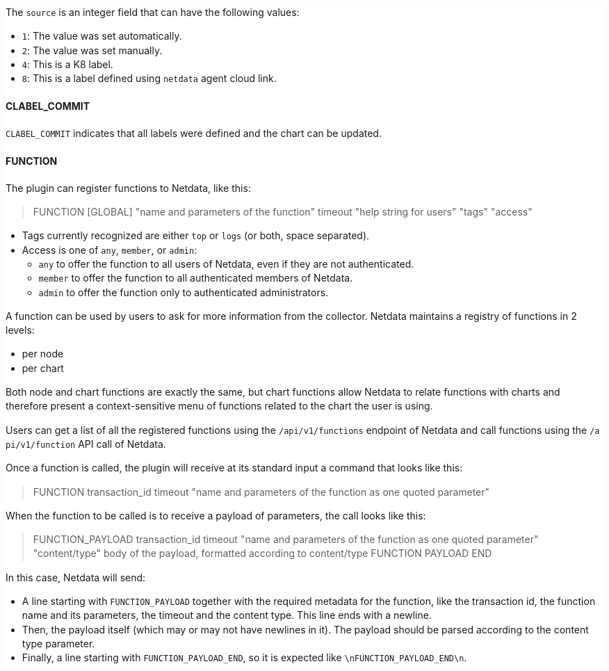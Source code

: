 The `source` is an integer field that can have the following values:
- `1`: The value was set automatically.
- `2`: The value was set manually.
- `4`: This is a K8 label.
- `8`: This is a label defined using `netdata` agent cloud link.

#### CLABEL_COMMIT

`CLABEL_COMMIT` indicates that all labels were defined and the chart can be updated.

#### FUNCTION

The plugin can register functions to Netdata, like this:

> FUNCTION [GLOBAL] "name and parameters of the function" timeout "help string for users" "tags" "access"

- Tags currently recognized are either `top` or `logs` (or both, space separated).
- Access is one of `any`, `member`, or `admin`:
  - `any` to offer the function to all users of Netdata, even if they are not authenticated.
  - `member` to offer the function to all authenticated members of Netdata.
  - `admin` to offer the function only to authenticated administrators. 

A function can be used by users to ask for more information from the collector. Netdata maintains a registry of functions in 2 levels:

- per node
- per chart

Both node and chart functions are exactly the same, but chart functions allow Netdata to relate functions with charts and therefore present a context-sensitive menu of functions related to the chart the user is using.

Users can get a list of all the registered functions using the `/api/v1/functions` endpoint of Netdata and call functions using the `/api/v1/function` API call of Netdata.

Once a function is called, the plugin will receive at its standard input a command that looks like this:

> FUNCTION transaction_id timeout "name and parameters of the function as one quoted parameter"

When the function to be called is to receive a payload of parameters, the call looks like this:

> FUNCTION_PAYLOAD transaction_id timeout "name and parameters of the function as one quoted parameter" "content/type"
> body of the payload, formatted according to content/type
> FUNCTION PAYLOAD END

In this case, Netdata will send:

- A line starting with `FUNCTION_PAYLOAD` together with the required metadata for the function, like the transaction id, the function name and its parameters, the timeout and the content type. This line ends with a newline.
- Then, the payload itself (which may or may not have newlines in it). The payload should be parsed according to the content type parameter.
- Finally, a line starting with `FUNCTION_PAYLOAD_END`, so it is expected like `\nFUNCTION_PAYLOAD_END\n`.

